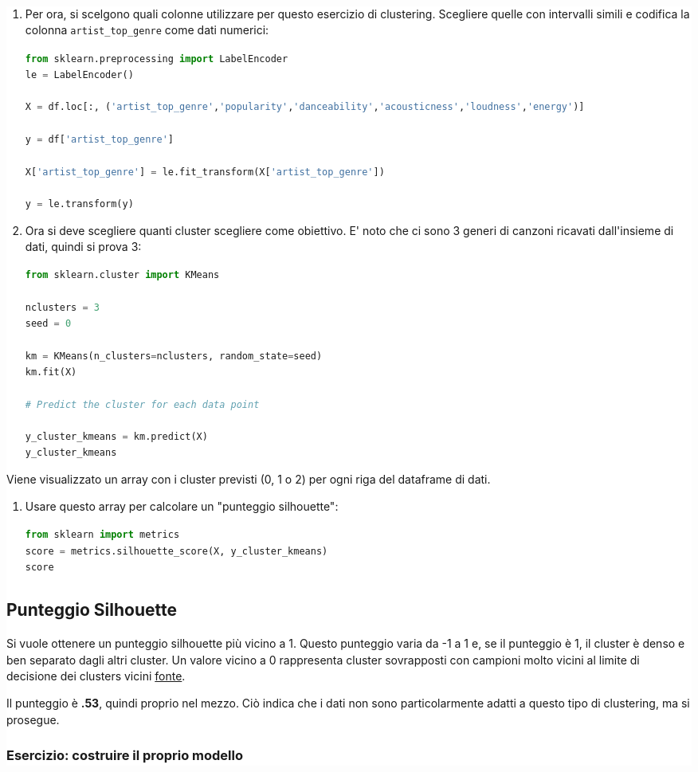 1. Per ora, si scelgono quali colonne utilizzare per questo esercizio di clustering. Scegliere quelle con intervalli simili e codifica la colonna `artist_top_genre` come dati numerici:

   ```python
   from sklearn.preprocessing import LabelEncoder
   le = LabelEncoder()

   X = df.loc[:, ('artist_top_genre','popularity','danceability','acousticness','loudness','energy')]

   y = df['artist_top_genre']

   X['artist_top_genre'] = le.fit_transform(X['artist_top_genre'])

   y = le.transform(y)
   ```

1. Ora si deve scegliere quanti cluster scegliere come obiettivo. E' noto che ci sono 3 generi di canzoni ricavati dall'insieme di dati, quindi si prova 3:

   ```python
   from sklearn.cluster import KMeans

   nclusters = 3
   seed = 0

   km = KMeans(n_clusters=nclusters, random_state=seed)
   km.fit(X)

   # Predict the cluster for each data point

   y_cluster_kmeans = km.predict(X)
   y_cluster_kmeans
   ```

Viene visualizzato un array con i cluster previsti (0, 1 o 2) per ogni riga del dataframe di dati.

1. Usare questo array per calcolare un "punteggio silhouette":

   ```python
   from sklearn import metrics
   score = metrics.silhouette_score(X, y_cluster_kmeans)
   score
   ```

## Punteggio Silhouette

Si vuole ottenere un punteggio silhouette più vicino a 1. Questo punteggio varia da -1 a 1 e, se il punteggio è 1, il cluster è denso e ben separato dagli altri cluster. Un valore vicino a 0 rappresenta cluster sovrapposti con campioni molto vicini al limite di decisione dei clusters vicini [fonte](https://dzone.com/articles/kmeans-silhouette-score-explained-with-python-exam).

Il punteggio è **.53**, quindi proprio nel mezzo. Ciò indica che i dati non sono particolarmente adatti a questo tipo di clustering, ma si prosegue.

### Esercizio: costruire il proprio modello
